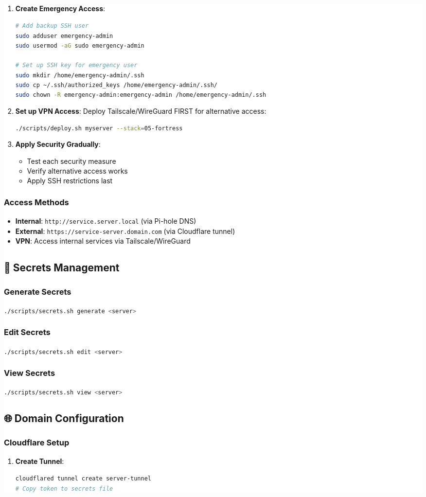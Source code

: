 1. **Create Emergency Access**:
   ```bash
   # Add backup SSH user
   sudo adduser emergency-admin
   sudo usermod -aG sudo emergency-admin
   
   # Set up SSH key for emergency user
   sudo mkdir /home/emergency-admin/.ssh
   sudo cp ~/.ssh/authorized_keys /home/emergency-admin/.ssh/
   sudo chown -R emergency-admin:emergency-admin /home/emergency-admin/.ssh
   ```

2. **Set up VPN Access**:
   Deploy Tailscale/WireGuard FIRST for alternative access:
   ```bash
   ./scripts/deploy.sh myserver --stack=05-fortress
   ```

3. **Apply Security Gradually**:
   - Test each security measure
   - Verify alternative access works
   - Apply SSH restrictions last

### Access Methods

- **Internal**: `http://service.server.local` (via Pi-hole DNS)
- **External**: `https://service-server.domain.com` (via Cloudflare tunnel)
- **VPN**: Access internal services via Tailscale/WireGuard

## 🔑 Secrets Management

### Generate Secrets
```bash
./scripts/secrets.sh generate <server>
```

### Edit Secrets
```bash
./scripts/secrets.sh edit <server>
```

### View Secrets
```bash
./scripts/secrets.sh view <server>
```

## 🌐 Domain Configuration

### Cloudflare Setup

1. **Create Tunnel**:
   ```bash
   cloudflared tunnel create server-tunnel
   # Copy token to secrets file
   ```

